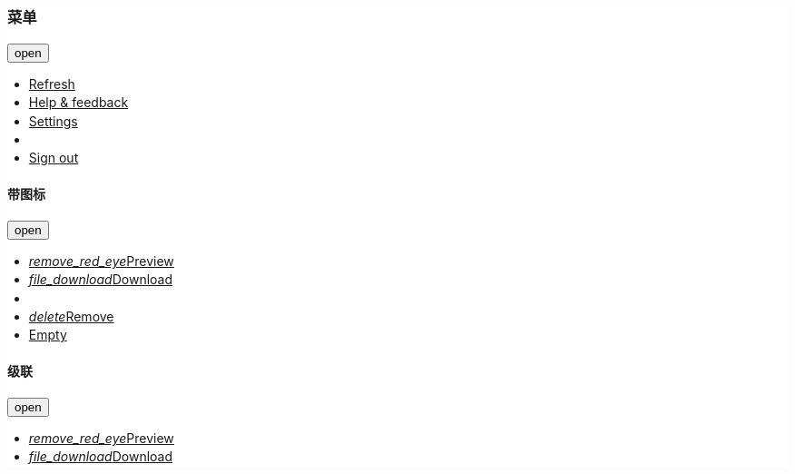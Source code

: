 ### 菜单
<div class="mdui-container">
  <button class="mdui-btn mdui-color-theme-accent" mdui-menu="{target: '#example-1-menu1-simple'}">open</button>
  <ul class="mdui-menu" id="example-1-menu1-simple">
    <li class="mdui-menu-item">
      <a href="javascript:;" class="mdui-ripple">Refresh</a>
    </li>
    <li class="mdui-menu-item" disabled>
      <a href="javascript:;">Help & feedback</a>
    </li>
    <li class="mdui-menu-item">
      <a href="javascript:;" class="mdui-ripple">Settings</a>
    </li>
    <li class="mdui-divider"></li>
    <li class="mdui-menu-item">
      <a href="javascript:;" class="mdui-ripple">Sign out</a>
    </li>
  </ul>
</div>

#### 带图标
  <div class="mdui-container">
    <button class="mdui-btn mdui-color-theme-accent" mdui-menu="{target: '#example-2-menu1-icon'}">open</button>
    <ul class="mdui-menu" id="example-2-menu1-icon">
      <li class="mdui-menu-item">
        <a href="javascript:;" class="mdui-ripple">
          <i class="mdui-menu-item-icon mdui-icon material-icons">remove_red_eye</i>Preview
        </a>
      </li>
      <li class="mdui-menu-item">
        <a href="javascript:;" class="mdui-ripple">
          <i class="mdui-menu-item-icon mdui-icon material-icons">file_download</i>Download
        </a>
      </li>
      <li class="mdui-divider"></li>
      <li class="mdui-menu-item">
        <a href="javascript:;" class="mdui-ripple">
          <i class="mdui-menu-item-icon mdui-icon material-icons">delete</i>Remove
        </a>
      </li>
      <li class="mdui-menu-item">
        <a href="javascript:;" class="mdui-ripple">
          <i class="mdui-menu-item-icon"></i>Empty
        </a>
      </li>
    </ul>
  </div>

#### 级联
 <div class="mdui-container">
    <button class="mdui-btn mdui-color-theme-accent" mdui-menu="{target: '#example-2-menu2-stair'}">open</button>
    <ul class="mdui-menu" id="example-2-menu2-stair">
      <li class="mdui-menu-item">
        <a href="javascript:;" class="mdui-ripple">
          <i class="mdui-menu-item-icon mdui-icon material-icons">remove_red_eye</i>Preview
        </a>
      </li>
      <li class="mdui-menu-item">
        <a href="javascript:;" class="mdui-ripple">
          <i class="mdui-menu-item-icon mdui-icon material-icons">file_download</i>Download